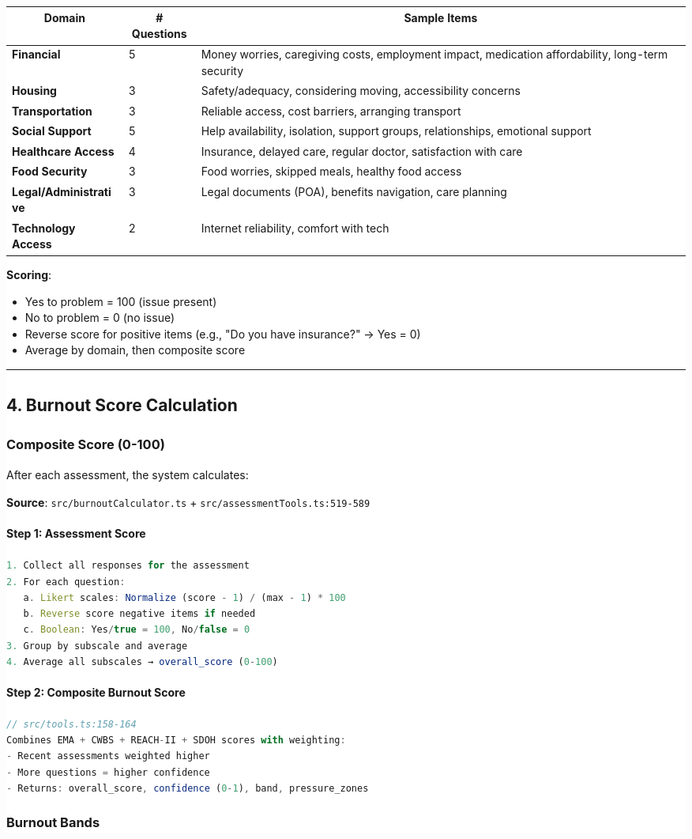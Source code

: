 | Domain | # Questions | Sample Items |
|--------|-------------|--------------|
| **Financial** | 5 | Money worries, caregiving costs, employment impact, medication affordability, long-term security |
| **Housing** | 3 | Safety/adequacy, considering moving, accessibility concerns |
| **Transportation** | 3 | Reliable access, cost barriers, arranging transport |
| **Social Support** | 5 | Help availability, isolation, support groups, relationships, emotional support |
| **Healthcare Access** | 4 | Insurance, delayed care, regular doctor, satisfaction with care |
| **Food Security** | 3 | Food worries, skipped meals, healthy food access |
| **Legal/Administrative** | 3 | Legal documents (POA), benefits navigation, care planning |
| **Technology Access** | 2 | Internet reliability, comfort with tech |

**Scoring**:
- Yes to problem = 100 (issue present)
- No to problem = 0 (no issue)
- Reverse score for positive items (e.g., "Do you have insurance?" → Yes = 0)
- Average by domain, then composite score

---

## 4. Burnout Score Calculation

### Composite Score (0-100)

After each assessment, the system calculates:

**Source**: `src/burnoutCalculator.ts` + `src/assessmentTools.ts:519-589`

#### Step 1: Assessment Score
```typescript
1. Collect all responses for the assessment
2. For each question:
   a. Likert scales: Normalize (score - 1) / (max - 1) * 100
   b. Reverse score negative items if needed
   c. Boolean: Yes/true = 100, No/false = 0
3. Group by subscale and average
4. Average all subscales → overall_score (0-100)
```

#### Step 2: Composite Burnout Score
```typescript
// src/tools.ts:158-164
Combines EMA + CWBS + REACH-II + SDOH scores with weighting:
- Recent assessments weighted higher
- More questions = higher confidence
- Returns: overall_score, confidence (0-1), band, pressure_zones
```

### Burnout Bands
